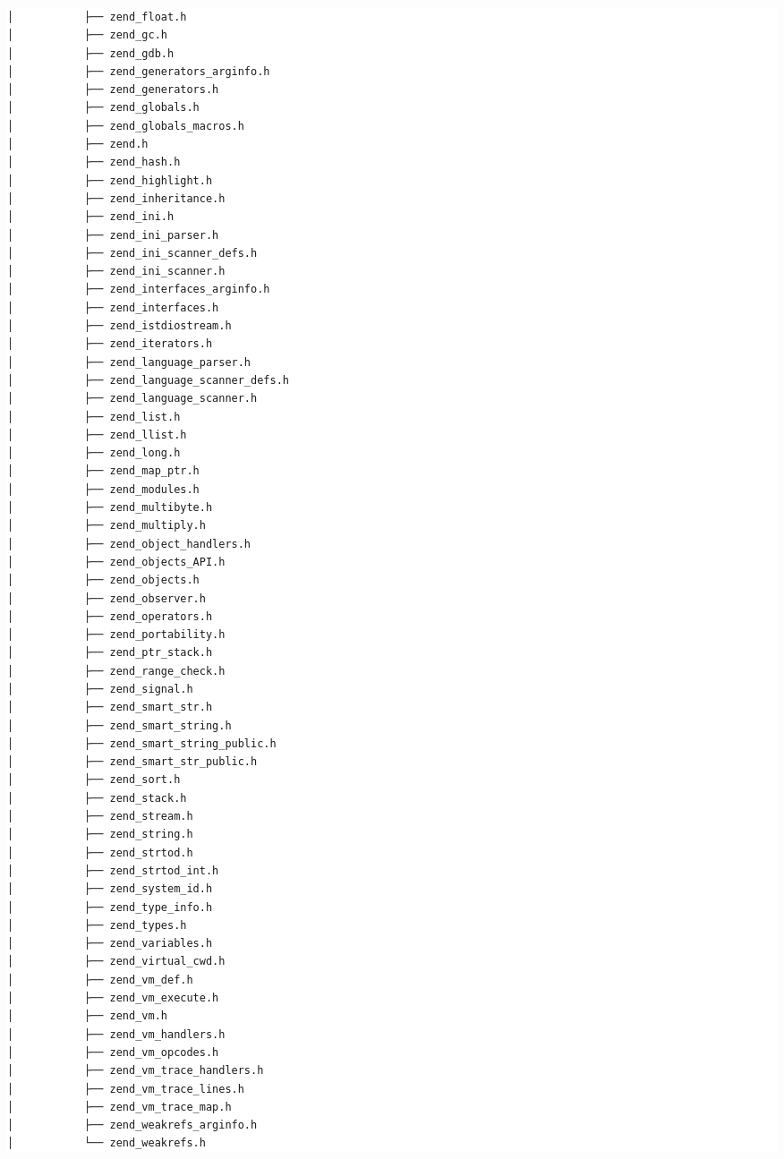 ```shell
│           ├── zend_float.h
│           ├── zend_gc.h
│           ├── zend_gdb.h
│           ├── zend_generators_arginfo.h
│           ├── zend_generators.h
│           ├── zend_globals.h
│           ├── zend_globals_macros.h
│           ├── zend.h
│           ├── zend_hash.h
│           ├── zend_highlight.h
│           ├── zend_inheritance.h
│           ├── zend_ini.h
│           ├── zend_ini_parser.h
│           ├── zend_ini_scanner_defs.h
│           ├── zend_ini_scanner.h
│           ├── zend_interfaces_arginfo.h
│           ├── zend_interfaces.h
│           ├── zend_istdiostream.h
│           ├── zend_iterators.h
│           ├── zend_language_parser.h
│           ├── zend_language_scanner_defs.h
│           ├── zend_language_scanner.h
│           ├── zend_list.h
│           ├── zend_llist.h
│           ├── zend_long.h
│           ├── zend_map_ptr.h
│           ├── zend_modules.h
│           ├── zend_multibyte.h
│           ├── zend_multiply.h
│           ├── zend_object_handlers.h
│           ├── zend_objects_API.h
│           ├── zend_objects.h
│           ├── zend_observer.h
│           ├── zend_operators.h
│           ├── zend_portability.h
│           ├── zend_ptr_stack.h
│           ├── zend_range_check.h
│           ├── zend_signal.h
│           ├── zend_smart_str.h
│           ├── zend_smart_string.h
│           ├── zend_smart_string_public.h
│           ├── zend_smart_str_public.h
│           ├── zend_sort.h
│           ├── zend_stack.h
│           ├── zend_stream.h
│           ├── zend_string.h
│           ├── zend_strtod.h
│           ├── zend_strtod_int.h
│           ├── zend_system_id.h
│           ├── zend_type_info.h
│           ├── zend_types.h
│           ├── zend_variables.h
│           ├── zend_virtual_cwd.h
│           ├── zend_vm_def.h
│           ├── zend_vm_execute.h
│           ├── zend_vm.h
│           ├── zend_vm_handlers.h
│           ├── zend_vm_opcodes.h
│           ├── zend_vm_trace_handlers.h
│           ├── zend_vm_trace_lines.h
│           ├── zend_vm_trace_map.h
│           ├── zend_weakrefs_arginfo.h
│           └── zend_weakrefs.h
```